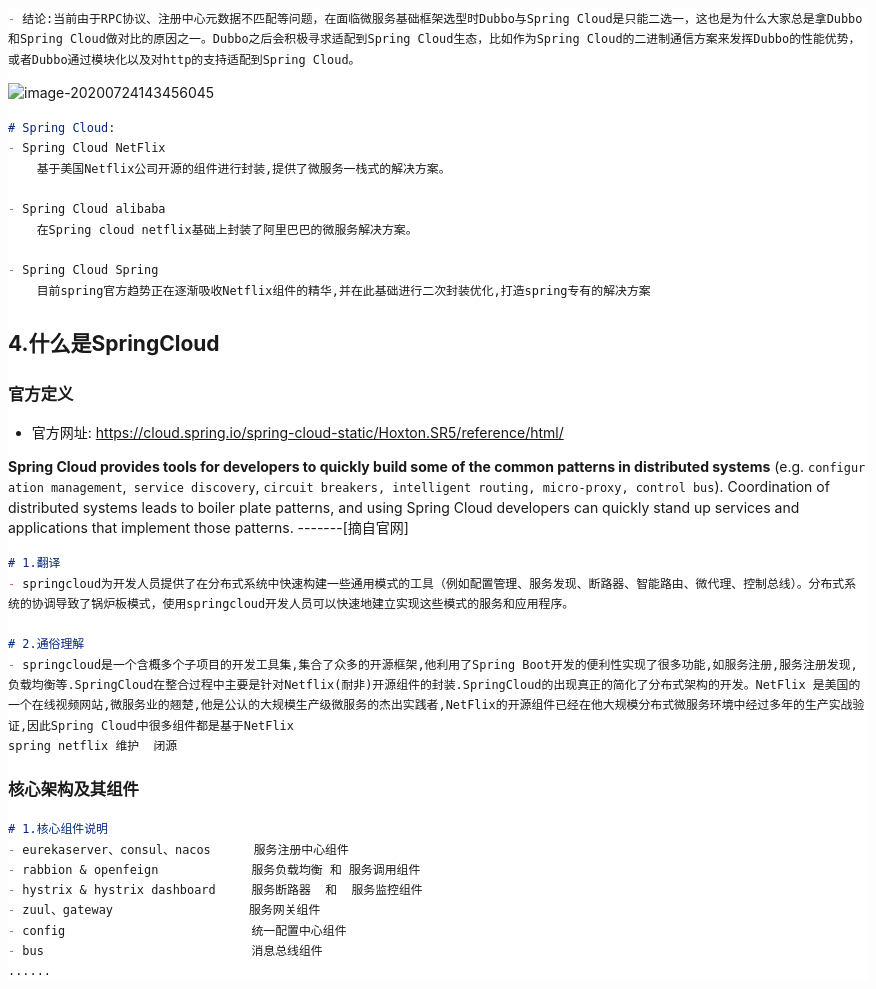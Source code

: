 ```markdown
- 结论:当前由于RPC协议、注册中心元数据不匹配等问题，在面临微服务基础框架选型时Dubbo与Spring Cloud是只能二选一，这也是为什么大家总是拿Dubbo和Spring Cloud做对比的原因之一。Dubbo之后会积极寻求适配到Spring Cloud生态，比如作为Spring Cloud的二进制通信方案来发挥Dubbo的性能优势，或者Dubbo通过模块化以及对http的支持适配到Spring Cloud。
```

![image-20200724143456045](C:%5CUsers%5CYueYang%5CDocuments%5CGitHub%5CStudyNote%5Cimg%5Cimage-20200724143456045.png)

```markdown
# Spring Cloud:
- Spring Cloud NetFlix  
	基于美国Netflix公司开源的组件进行封装,提供了微服务一栈式的解决方案。

- Spring Cloud alibaba
	在Spring cloud netflix基础上封装了阿里巴巴的微服务解决方案。
	
- Spring Cloud Spring
	目前spring官方趋势正在逐渐吸收Netflix组件的精华,并在此基础进行二次封装优化,打造spring专有的解决方案
```

## 4.什么是SpringCloud

### 官方定义

- 官方网址: https://cloud.spring.io/spring-cloud-static/Hoxton.SR5/reference/html/

**Spring Cloud provides tools for developers to quickly build some of the common patterns in distributed systems** (e.g. `configuration management`,` service discovery`, `circuit breakers, intelligent routing, micro-proxy, control bus`). Coordination of distributed systems leads to boiler plate patterns, and using Spring Cloud developers can quickly stand up services and applications that implement those patterns.  -------[摘自官网]

```markdown
# 1.翻译
- springcloud为开发人员提供了在分布式系统中快速构建一些通用模式的工具（例如配置管理、服务发现、断路器、智能路由、微代理、控制总线）。分布式系统的协调导致了锅炉板模式，使用springcloud开发人员可以快速地建立实现这些模式的服务和应用程序。

# 2.通俗理解
- springcloud是一个含概多个子项目的开发工具集,集合了众多的开源框架,他利用了Spring Boot开发的便利性实现了很多功能,如服务注册,服务注册发现,负载均衡等.SpringCloud在整合过程中主要是针对Netflix(耐非)开源组件的封装.SpringCloud的出现真正的简化了分布式架构的开发。NetFlix 是美国的一个在线视频网站,微服务业的翘楚,他是公认的大规模生产级微服务的杰出实践者,NetFlix的开源组件已经在他大规模分布式微服务环境中经过多年的生产实战验证,因此Spring Cloud中很多组件都是基于NetFlix
spring netflix 维护  闭源
```

### 核心架构及其组件

```markdown
# 1.核心组件说明
- eurekaserver、consul、nacos  	 服务注册中心组件
- rabbion & openfeign  			  服务负载均衡 和 服务调用组件
- hystrix & hystrix dashboard     服务断路器  和  服务监控组件
- zuul、gateway 					 服务网关组件
- config 						  统一配置中心组件
- bus                             消息总线组件
......
```
